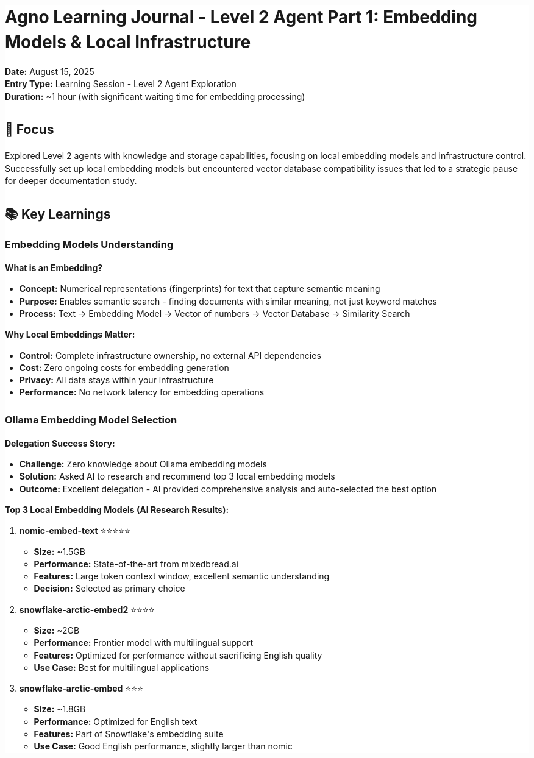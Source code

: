 # Agno Learning Journal - Level 2 Agent Part 1: Embedding Models & Local Infrastructure

**Date:** August 15, 2025  
**Entry Type:** Learning Session - Level 2 Agent Exploration  
**Duration:** ~1 hour (with significant waiting time for embedding processing)

## 🎯 Focus

Explored Level 2 agents with knowledge and storage capabilities, focusing on local embedding models and infrastructure control. Successfully set up local embedding models but encountered vector database compatibility issues that led to a strategic pause for deeper documentation study.

## 📚 Key Learnings

### **Embedding Models Understanding**

**What is an Embedding?**
- **Concept:** Numerical representations (fingerprints) for text that capture semantic meaning
- **Purpose:** Enables semantic search - finding documents with similar meaning, not just keyword matches
- **Process:** Text → Embedding Model → Vector of numbers → Vector Database → Similarity Search

**Why Local Embeddings Matter:**
- **Control:** Complete infrastructure ownership, no external API dependencies
- **Cost:** Zero ongoing costs for embedding generation
- **Privacy:** All data stays within your infrastructure
- **Performance:** No network latency for embedding operations

### **Ollama Embedding Model Selection**

**Delegation Success Story:**
- **Challenge:** Zero knowledge about Ollama embedding models
- **Solution:** Asked AI to research and recommend top 3 local embedding models
- **Outcome:** Excellent delegation - AI provided comprehensive analysis and auto-selected the best option

**Top 3 Local Embedding Models (AI Research Results):**

1. **nomic-embed-text** ⭐⭐⭐⭐⭐
   - **Size:** ~1.5GB
   - **Performance:** State-of-the-art from mixedbread.ai
   - **Features:** Large token context window, excellent semantic understanding
   - **Decision:** Selected as primary choice

2. **snowflake-arctic-embed2** ⭐⭐⭐⭐
   - **Size:** ~2GB
   - **Performance:** Frontier model with multilingual support
   - **Features:** Optimized for performance without sacrificing English quality
   - **Use Case:** Best for multilingual applications

3. **snowflake-arctic-embed** ⭐⭐⭐
   - **Size:** ~1.8GB
   - **Performance:** Optimized for English text
   - **Features:** Part of Snowflake's embedding suite
   - **Use Case:** Good English performance, slightly larger than nomic
